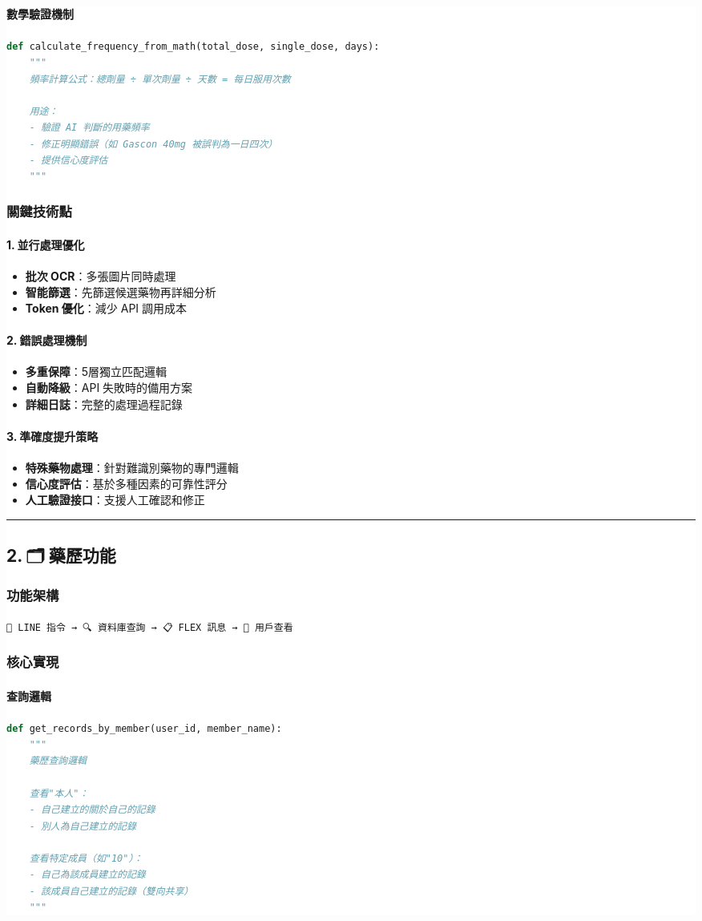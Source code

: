 #### 數學驗證機制
```python
def calculate_frequency_from_math(total_dose, single_dose, days):
    """
    頻率計算公式：總劑量 ÷ 單次劑量 ÷ 天數 = 每日服用次數
    
    用途：
    - 驗證 AI 判斷的用藥頻率
    - 修正明顯錯誤（如 Gascon 40mg 被誤判為一日四次）
    - 提供信心度評估
    """
```

### 關鍵技術點

#### 1. 並行處理優化
- **批次 OCR**：多張圖片同時處理
- **智能篩選**：先篩選候選藥物再詳細分析
- **Token 優化**：減少 API 調用成本

#### 2. 錯誤處理機制
- **多重保障**：5層獨立匹配邏輯
- **自動降級**：API 失敗時的備用方案
- **詳細日誌**：完整的處理過程記錄

#### 3. 準確度提升策略
- **特殊藥物處理**：針對難識別藥物的專門邏輯
- **信心度評估**：基於多種因素的可靠性評分
- **人工驗證接口**：支援人工確認和修正

---

## 2. 🗂️ 藥歷功能

### 功能架構
```
📱 LINE 指令 → 🔍 資料庫查詢 → 📋 FLEX 訊息 → 👀 用戶查看
```

### 核心實現

#### 查詢邏輯
```python
def get_records_by_member(user_id, member_name):
    """
    藥歷查詢邏輯
    
    查看"本人"：
    - 自己建立的關於自己的記錄
    - 別人為自己建立的記錄
    
    查看特定成員（如"10"）：
    - 自己為該成員建立的記錄
    - 該成員自己建立的記錄（雙向共享）
    """
```
